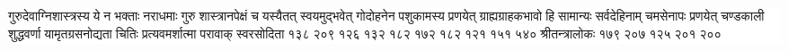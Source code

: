 गुरुदेवाग्निशास्त्रस्य ये न भक्ताः नराधमाः गुरु शास्त्रानपेक्षं च यस्यैतत् स्वयमुद्भवेत् गोदोहनेन पशुकामस्य प्रणयेत् ग्राह्यग्राहकभावो हि सामान्यः सर्वदेहिनाम् चमसेनापः प्रणयेत् चण्डकाली शुद्धवर्णा यामृतग्रसनोद्यता चितिः प्रत्यवमर्शात्मा परावाक् स्वरसोदिता 
१३८ 
२०९ 
१२६ 
१३२ 
१८२ 
१७२ 
१८२ 
१२१ 
१५१ 
५४० 
श्रीतन्त्रालोकः 
१७९ २०७ 
१२५ 
२०१ 
२०० 

